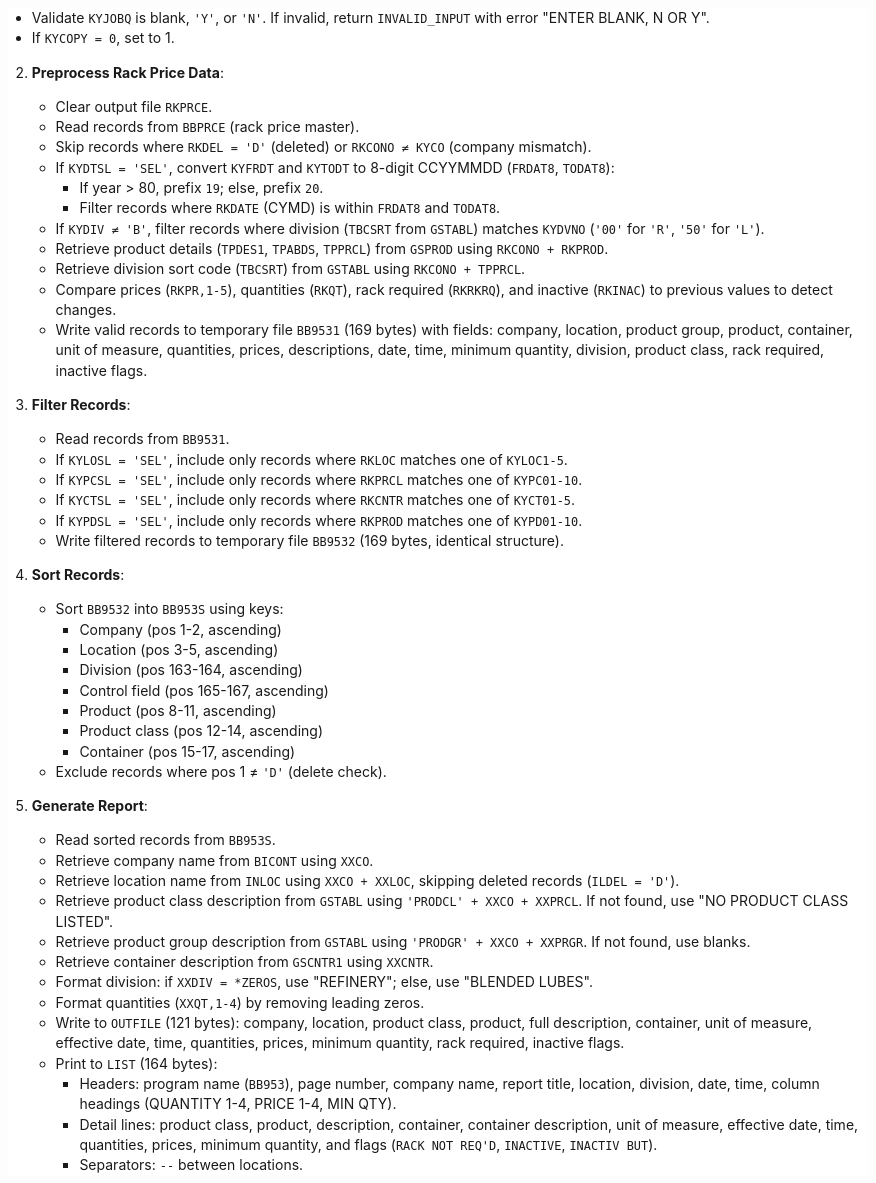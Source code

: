    - Validate `KYJOBQ` is blank, `'Y'`, or `'N'`. If invalid, return `INVALID_INPUT` with error "ENTER BLANK, N OR Y".
   - If `KYCOPY = 0`, set to 1.

2. **Preprocess Rack Price Data**:
   - Clear output file `RKPRCE`.
   - Read records from `BBPRCE` (rack price master).
   - Skip records where `RKDEL = 'D'` (deleted) or `RKCONO ≠ KYCO` (company mismatch).
   - If `KYDTSL = 'SEL'`, convert `KYFRDT` and `KYTODT` to 8-digit CCYYMMDD (`FRDAT8`, `TODAT8`):
     - If year > 80, prefix `19`; else, prefix `20`.
     - Filter records where `RKDATE` (CYMD) is within `FRDAT8` and `TODAT8`.
   - If `KYDIV ≠ 'B'`, filter records where division (`TBCSRT` from `GSTABL`) matches `KYDVNO` (`'00'` for `'R'`, `'50'` for `'L'`).
   - Retrieve product details (`TPDES1`, `TPABDS`, `TPPRCL`) from `GSPROD` using `RKCONO + RKPROD`.
   - Retrieve division sort code (`TBCSRT`) from `GSTABL` using `RKCONO + TPPRCL`.
   - Compare prices (`RKPR,1-5`), quantities (`RKQT`), rack required (`RKRKRQ`), and inactive (`RKINAC`) to previous values to detect changes.
   - Write valid records to temporary file `BB9531` (169 bytes) with fields: company, location, product group, product, container, unit of measure, quantities, prices, descriptions, date, time, minimum quantity, division, product class, rack required, inactive flags.

3. **Filter Records**:
   - Read records from `BB9531`.
   - If `KYLOSL = 'SEL'`, include only records where `RKLOC` matches one of `KYLOC1-5`.
   - If `KYPCSL = 'SEL'`, include only records where `RKPRCL` matches one of `KYPC01-10`.
   - If `KYCTSL = 'SEL'`, include only records where `RKCNTR` matches one of `KYCT01-5`.
   - If `KYPDSL = 'SEL'`, include only records where `RKPROD` matches one of `KYPD01-10`.
   - Write filtered records to temporary file `BB9532` (169 bytes, identical structure).

4. **Sort Records**:
   - Sort `BB9532` into `BB953S` using keys:
     - Company (pos 1-2, ascending)
     - Location (pos 3-5, ascending)
     - Division (pos 163-164, ascending)
     - Control field (pos 165-167, ascending)
     - Product (pos 8-11, ascending)
     - Product class (pos 12-14, ascending)
     - Container (pos 15-17, ascending)
   - Exclude records where pos 1 ≠ `'D'` (delete check).

5. **Generate Report**:
   - Read sorted records from `BB953S`.
   - Retrieve company name from `BICONT` using `XXCO`.
   - Retrieve location name from `INLOC` using `XXCO + XXLOC`, skipping deleted records (`ILDEL = 'D'`).
   - Retrieve product class description from `GSTABL` using `'PRODCL' + XXCO + XXPRCL`. If not found, use "NO PRODUCT CLASS LISTED".
   - Retrieve product group description from `GSTABL` using `'PRODGR' + XXCO + XXPRGR`. If not found, use blanks.
   - Retrieve container description from `GSCNTR1` using `XXCNTR`.
   - Format division: if `XXDIV = *ZEROS`, use "REFINERY"; else, use "BLENDED LUBES".
   - Format quantities (`XXQT,1-4`) by removing leading zeros.
   - Write to `OUTFILE` (121 bytes): company, location, product class, product, full description, container, unit of measure, effective date, time, quantities, prices, minimum quantity, rack required, inactive flags.
   - Print to `LIST` (164 bytes):
     - Headers: program name (`BB953`), page number, company name, report title, location, division, date, time, column headings (QUANTITY 1-4, PRICE 1-4, MIN QTY).
     - Detail lines: product class, product, description, container, container description, unit of measure, effective date, time, quantities, prices, minimum quantity, and flags (`RACK NOT REQ'D`, `INACTIVE`, `INACTIV BUT`).
     - Separators: `--` between locations.
